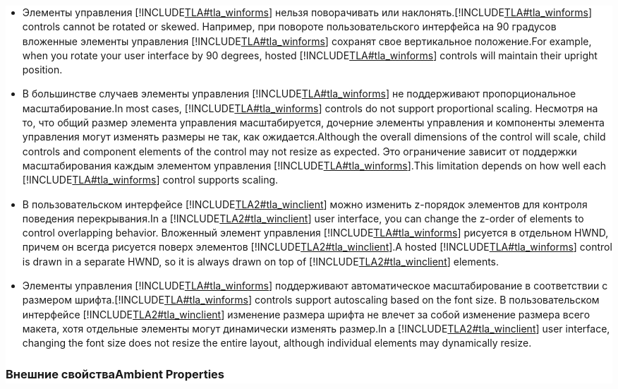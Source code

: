 - <span data-ttu-id="4de19-129">Элементы управления [!INCLUDE[TLA#tla_winforms](../../../../includes/tlasharptla-winforms-md.md)] нельзя поворачивать или наклонять.</span><span class="sxs-lookup"><span data-stu-id="4de19-129">[!INCLUDE[TLA#tla_winforms](../../../../includes/tlasharptla-winforms-md.md)] controls cannot be rotated or skewed.</span></span> <span data-ttu-id="4de19-130">Например, при повороте пользовательского интерфейса на 90 градусов вложенные элементы управления [!INCLUDE[TLA#tla_winforms](../../../../includes/tlasharptla-winforms-md.md)] сохранят свое вертикальное положение.</span><span class="sxs-lookup"><span data-stu-id="4de19-130">For example, when you rotate your user interface by 90 degrees, hosted [!INCLUDE[TLA#tla_winforms](../../../../includes/tlasharptla-winforms-md.md)] controls will maintain their upright position.</span></span>  
  
- <span data-ttu-id="4de19-131">В большинстве случаев элементы управления [!INCLUDE[TLA#tla_winforms](../../../../includes/tlasharptla-winforms-md.md)] не поддерживают пропорциональное масштабирование.</span><span class="sxs-lookup"><span data-stu-id="4de19-131">In most cases, [!INCLUDE[TLA#tla_winforms](../../../../includes/tlasharptla-winforms-md.md)] controls do not support proportional scaling.</span></span> <span data-ttu-id="4de19-132">Несмотря на то, что общий размер элемента управления масштабируется, дочерние элементы управления и компоненты элемента управления могут изменять размеры не так, как ожидается.</span><span class="sxs-lookup"><span data-stu-id="4de19-132">Although the overall dimensions of the control will scale, child controls and component elements of the control may not resize as expected.</span></span> <span data-ttu-id="4de19-133">Это ограничение зависит от поддержки масштабирования каждым элементом управления [!INCLUDE[TLA#tla_winforms](../../../../includes/tlasharptla-winforms-md.md)].</span><span class="sxs-lookup"><span data-stu-id="4de19-133">This limitation depends on how well each [!INCLUDE[TLA#tla_winforms](../../../../includes/tlasharptla-winforms-md.md)] control supports scaling.</span></span>  
  
- <span data-ttu-id="4de19-134">В пользовательском интерфейсе [!INCLUDE[TLA2#tla_winclient](../../../../includes/tla2sharptla-winclient-md.md)] можно изменить z-порядок элементов для контроля поведения перекрывания.</span><span class="sxs-lookup"><span data-stu-id="4de19-134">In a [!INCLUDE[TLA2#tla_winclient](../../../../includes/tla2sharptla-winclient-md.md)] user interface, you can change the z-order of elements to control overlapping behavior.</span></span> <span data-ttu-id="4de19-135">Вложенный элемент управления [!INCLUDE[TLA#tla_winforms](../../../../includes/tlasharptla-winforms-md.md)] рисуется в отдельном HWND, причем он всегда рисуется поверх элементов [!INCLUDE[TLA2#tla_winclient](../../../../includes/tla2sharptla-winclient-md.md)].</span><span class="sxs-lookup"><span data-stu-id="4de19-135">A hosted [!INCLUDE[TLA#tla_winforms](../../../../includes/tlasharptla-winforms-md.md)] control is drawn in a separate HWND, so it is always drawn on top of [!INCLUDE[TLA2#tla_winclient](../../../../includes/tla2sharptla-winclient-md.md)] elements.</span></span>  
  
- <span data-ttu-id="4de19-136">Элементы управления [!INCLUDE[TLA#tla_winforms](../../../../includes/tlasharptla-winforms-md.md)] поддерживают автоматическое масштабирование в соответствии с размером шрифта.</span><span class="sxs-lookup"><span data-stu-id="4de19-136">[!INCLUDE[TLA#tla_winforms](../../../../includes/tlasharptla-winforms-md.md)] controls support autoscaling based on the font size.</span></span> <span data-ttu-id="4de19-137">В пользовательском интерфейсе [!INCLUDE[TLA2#tla_winclient](../../../../includes/tla2sharptla-winclient-md.md)] изменение размера шрифта не влечет за собой изменение размера всего макета, хотя отдельные элементы могут динамически изменять размер.</span><span class="sxs-lookup"><span data-stu-id="4de19-137">In a [!INCLUDE[TLA2#tla_winclient](../../../../includes/tla2sharptla-winclient-md.md)] user interface, changing the font size does not resize the entire layout, although individual elements may dynamically resize.</span></span>  
  
### <a name="ambient-properties"></a><span data-ttu-id="4de19-138">Внешние свойства</span><span class="sxs-lookup"><span data-stu-id="4de19-138">Ambient Properties</span></span>  